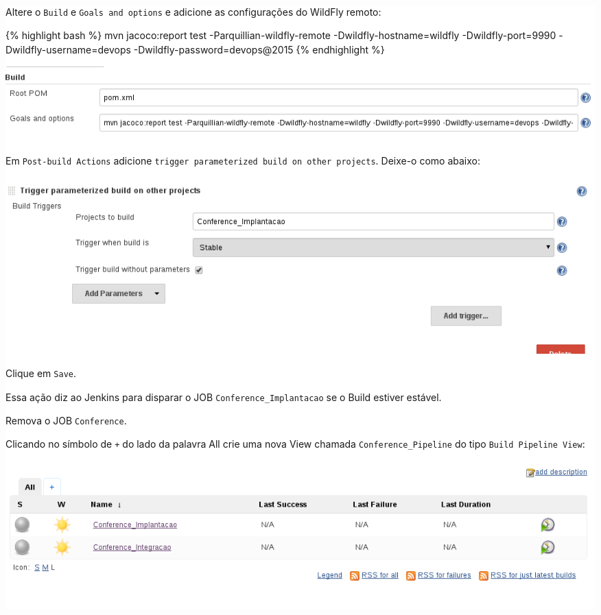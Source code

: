 Altere o `Build` e `Goals and options` e adicione as configurações do WildFly remoto:

{% highlight bash %}
mvn jacoco:report test -Parquillian-wildfly-remote -Dwildfly-hostname=wildfly -Dwildfly-port=9990 -Dwildfly-username=devops -Dwildfly-password=devops@2015
{% endhighlight %}

![](/images/201510-pipeline03.png)

Em `Post-build Actions` adicione `trigger parameterized build on other projects`. Deixe-o como abaixo:

![](/images/201510-pipeline04.png)

Clique em `Save`.

Essa ação diz ao Jenkins para disparar o JOB `Conference_Implantacao` se o Build estiver estável.

Remova o JOB `Conference`.

Clicando no símbolo de `+` do lado da palavra All crie uma nova View chamada `Conference_Pipeline` do tipo `Build Pipeline View`:

![](/images/201510-pipeline05.png)
